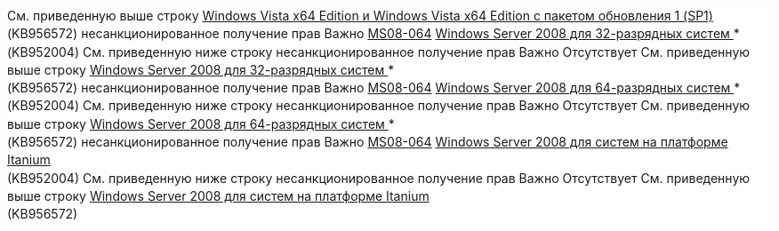 <td style="border:1px solid black;">См. приведенную выше строку</td>
<td style="border:1px solid black;"><a href="http://www.microsoft.com/downloads/details.aspx?familyid=6dd82f4b-bb33-41ec-90a7-9ef91329b240">Windows Vista x64 Edition и Windows Vista x64 Edition с пакетом обновления 1 (SP1)</a><br />
(KB956572)</td>
<td style="border:1px solid black;">несанкционированное получение прав</td>
<td style="border:1px solid black;">Важно</td>
<td style="border:1px solid black;"><a href="http://go.microsoft.com/fwlink/?linkid=128103">MS08-064</a></td>
</tr>
<tr class="odd">
<td style="border:1px solid black;"><a href="http://www.microsoft.com/downloads/details.aspx?familyid=9e3c7b52-65a7-42fb-beb5-1b374934737f">Windows Server 2008 для 32-разрядных систем </a>*<br />
(KB952004)</td>
<td style="border:1px solid black;">См. приведенную ниже строку</td>
<td style="border:1px solid black;">несанкционированное получение прав</td>
<td style="border:1px solid black;">Важно</td>
<td style="border:1px solid black;">Отсутствует</td>
</tr>
<tr class="even">
<td style="border:1px solid black;">См. приведенную выше строку</td>
<td style="border:1px solid black;"><a href="http://www.microsoft.com/downloads/details.aspx?familyid=d58702af-bbf8-4f1b-ae72-ced9ef23d581">Windows Server 2008 для 32-разрядных систем </a>*<br />
(KB956572)</td>
<td style="border:1px solid black;">несанкционированное получение прав</td>
<td style="border:1px solid black;">Важно</td>
<td style="border:1px solid black;"><a href="http://go.microsoft.com/fwlink/?linkid=128103">MS08-064</a></td>
</tr>
<tr class="odd">
<td style="border:1px solid black;"><a href="http://www.microsoft.com/downloads/details.aspx?familyid=eebb4d4d-29d2-4247-8cbb-63a3b17585ec">Windows Server 2008 для 64-разрядных систем </a>*<br />
(KB952004)</td>
<td style="border:1px solid black;">См. приведенную ниже строку</td>
<td style="border:1px solid black;">несанкционированное получение прав</td>
<td style="border:1px solid black;">Важно</td>
<td style="border:1px solid black;">Отсутствует</td>
</tr>
<tr class="even">
<td style="border:1px solid black;">См. приведенную выше строку</td>
<td style="border:1px solid black;"><a href="http://www.microsoft.com/downloads/details.aspx?familyid=20bf4e9b-909b-4bc3-ae43-322d74a4f1c3">Windows Server 2008 для 64-разрядных систем </a>*<br />
(KB956572)</td>
<td style="border:1px solid black;">несанкционированное получение прав</td>
<td style="border:1px solid black;">Важно</td>
<td style="border:1px solid black;"><a href="http://go.microsoft.com/fwlink/?linkid=128103">MS08-064</a></td>
</tr>
<tr class="odd">
<td style="border:1px solid black;"><a href="http://www.microsoft.com/downloads/details.aspx?familyid=cc383c24-b0f6-47c1-9e89-6a378b09e82f">Windows Server 2008 для систем на платформе Itanium</a><br />
(KB952004)</td>
<td style="border:1px solid black;">См. приведенную ниже строку</td>
<td style="border:1px solid black;">несанкционированное получение прав</td>
<td style="border:1px solid black;">Важно</td>
<td style="border:1px solid black;">Отсутствует</td>
</tr>
<tr class="even">
<td style="border:1px solid black;">См. приведенную выше строку</td>
<td style="border:1px solid black;"><a href="http://www.microsoft.com/downloads/details.aspx?familyid=bcc2b18f-67db-4109-a9f4-764f985423ee">Windows Server 2008 для систем на платформе Itanium</a><br />
(KB956572)</td>